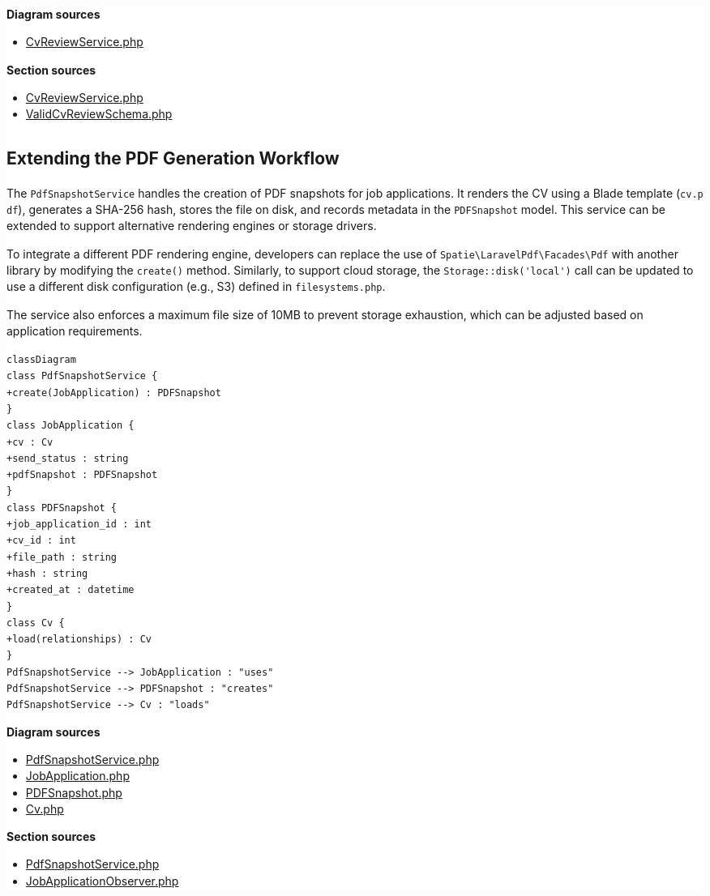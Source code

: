 **Diagram sources**
- [CvReviewService.php](file://app/Services/CvReviewService.php#L27-L225)

**Section sources**
- [CvReviewService.php](file://app/Services/CvReviewService.php#L27-L225)
- [ValidCvReviewSchema.php](file://app/Rules/ValidCvReviewSchema.php#L15-L122)

## Extending the PDF Generation Workflow

The `PdfSnapshotService` handles the creation of PDF snapshots for job applications. It renders the CV using a Blade template (`cv.pdf`), generates a SHA-256 hash, stores the file on disk, and records metadata in the `PDFSnapshot` model. This service can be extended to support alternative rendering engines or storage drivers.

To integrate a different PDF rendering engine, developers can replace the use of `Spatie\LaravelPdf\Facades\Pdf` with another library by modifying the `create()` method. Similarly, to support cloud storage, the `Storage::disk('local')` call can be updated to use a different disk configuration (e.g., S3) defined in `filesystems.php`.

The service also enforces a maximum file size of 10MB to prevent storage exhaustion, which can be adjusted based on application requirements.

```mermaid
classDiagram
class PdfSnapshotService {
+create(JobApplication) : PDFSnapshot
}
class JobApplication {
+cv : Cv
+send_status : string
+pdfSnapshot : PDFSnapshot
}
class PDFSnapshot {
+job_application_id : int
+cv_id : int
+file_path : string
+hash : string
+created_at : datetime
}
class Cv {
+load(relationships) : Cv
}
PdfSnapshotService --> JobApplication : "uses"
PdfSnapshotService --> PDFSnapshot : "creates"
PdfSnapshotService --> Cv : "loads"
```

**Diagram sources**
- [PdfSnapshotService.php](file://app/Services/PdfSnapshotService.php)
- [JobApplication.php](file://app/Models/JobApplication.php)
- [PDFSnapshot.php](file://app/Models/PDFSnapshot.php)
- [Cv.php](file://app/Models/Cv.php)

**Section sources**
- [PdfSnapshotService.php](file://app/Services/PdfSnapshotService.php#L9-L71)
- [JobApplicationObserver.php](file://app/Observers/JobApplicationObserver.php#L7-L43)
